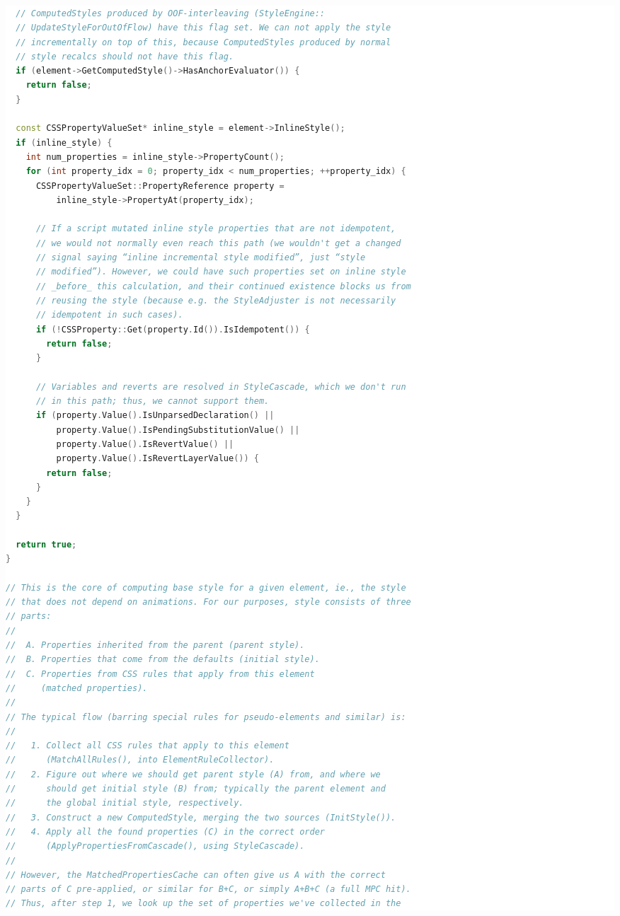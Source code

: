 ```cpp
  // ComputedStyles produced by OOF-interleaving (StyleEngine::
  // UpdateStyleForOutOfFlow) have this flag set. We can not apply the style
  // incrementally on top of this, because ComputedStyles produced by normal
  // style recalcs should not have this flag.
  if (element->GetComputedStyle()->HasAnchorEvaluator()) {
    return false;
  }

  const CSSPropertyValueSet* inline_style = element->InlineStyle();
  if (inline_style) {
    int num_properties = inline_style->PropertyCount();
    for (int property_idx = 0; property_idx < num_properties; ++property_idx) {
      CSSPropertyValueSet::PropertyReference property =
          inline_style->PropertyAt(property_idx);

      // If a script mutated inline style properties that are not idempotent,
      // we would not normally even reach this path (we wouldn't get a changed
      // signal saying “inline incremental style modified”, just “style
      // modified”). However, we could have such properties set on inline style
      // _before_ this calculation, and their continued existence blocks us from
      // reusing the style (because e.g. the StyleAdjuster is not necessarily
      // idempotent in such cases).
      if (!CSSProperty::Get(property.Id()).IsIdempotent()) {
        return false;
      }

      // Variables and reverts are resolved in StyleCascade, which we don't run
      // in this path; thus, we cannot support them.
      if (property.Value().IsUnparsedDeclaration() ||
          property.Value().IsPendingSubstitutionValue() ||
          property.Value().IsRevertValue() ||
          property.Value().IsRevertLayerValue()) {
        return false;
      }
    }
  }

  return true;
}

// This is the core of computing base style for a given element, ie., the style
// that does not depend on animations. For our purposes, style consists of three
// parts:
//
//  A. Properties inherited from the parent (parent style).
//  B. Properties that come from the defaults (initial style).
//  C. Properties from CSS rules that apply from this element
//     (matched properties).
//
// The typical flow (barring special rules for pseudo-elements and similar) is:
//
//   1. Collect all CSS rules that apply to this element
//      (MatchAllRules(), into ElementRuleCollector).
//   2. Figure out where we should get parent style (A) from, and where we
//      should get initial style (B) from; typically the parent element and
//      the global initial style, respectively.
//   3. Construct a new ComputedStyle, merging the two sources (InitStyle()).
//   4. Apply all the found properties (C) in the correct order
//      (ApplyPropertiesFromCascade(), using StyleCascade).
//
// However, the MatchedPropertiesCache can often give us A with the correct
// parts of C pre-applied, or similar for B+C, or simply A+B+C (a full MPC hit).
// Thus, after step 1, we look up the set of properties we've collected in the
```